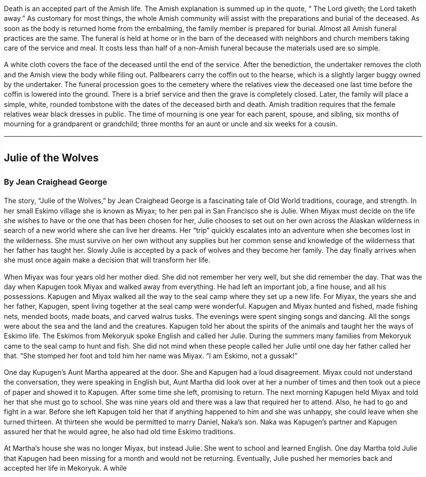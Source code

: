  Death is an accepted part of the Amish life. The Amish explanation is summed up in the quote, “ The Lord giveth; the Lord taketh away.” As customary for most things, the whole Amish community will assist with the preparations and burial of the deceased. As soon as the body is returned home from the embalming, the family member is prepared for burial. Almost all Amish funeral practices are the same. The funeral is held at home or in the barn of the deceased with neighbors and church members taking care of the service and meal. It costs less than half of a non-Amish funeral because the materials used are so simple.
 <p>
  A white cloth covers the face of the deceased until the end of the service. After the benediction, the undertaker removes the cloth and the Amish view the body while filing out. Pallbearers carry the coffin out to the hearse, which is a slightly larger buggy owned by the undertaker. The funeral procession goes to the cemetery where the relatives view the deceased one last time before the coffin is lowered into the ground. There is a brief service and then the grave is completely closed. Later, the family will place a simple, white, rounded tombstone with the dates of the deceased birth and death. Amish tradition requires that the female relatives wear black dresses in public. The time of mourning is one year for each parent, spouse, and sibling, six months of mourning for a grandparent or grandchild; three months for an aunt or uncle and six weeks for a cousin.
 </p>
<hr/>
 <h2>
  Julie of the Wolves
 </h2>
 <h3>
  By Jean Craighead George
 </h3>
 The story, “Julie of the Wolves,” by Jean Craighead George is a fascinating tale of Old World traditions, courage, and strength. In her small Eskimo village she is known as Miyax; to her pen pal in San Francisco she is Julie. When Miyax must decide on the life she wishes to have or the one that has been chosen for her, Julie chooses to set out on her own across the Alaskan wilderness in search of a new world where she can live her dreams. Her “trip” quickly escalates into an adventure when she becomes lost in the wilderness. She must survive on her own without any supplies but her common sense and knowledge of the wilderness that her father has taught her. Slowly Julie is accepted by a pack of wolves and they become her family. The day finally arrives when she must once again make a decision that will transform her life.
 <p>
  When Miyax was four years old her mother died. She did not remember her very well, but she did remember the day. That was the day when Kapugen took Miyax and walked away from everything. He had left an important job, a fine house, and all his possessions. Kapugen and Miyax walked all the way to the seal camp where they set up a new life. For Miyax, the years she and her father, Kapugen, spent living together at the seal camp were wonderful. Kapugen and Miyax hunted and fished, made fishing nets, mended boots, made boats, and carved walrus tusks. The evenings were spent singing songs and dancing. All the songs were about the sea and the land and the creatures. Kapugen told her about the spirits of the animals and taught her the ways of Eskimo life. The Eskimos from Mekoryuk spoke English and called her Julie. During the summers many families from Mekoryuk came to the seal camp to hunt and fish. She did not mind when these people called her Julie until one day her father called her that. “She stomped her foot and told him her name was Miyax. “I am Eskimo, not a gussak!”
 </p>
 <p>
  One day Kupugen’s Aunt Martha appeared at the door. She and Kapugen had a loud disagreement. Miyax could not understand the conversation, they were speaking in English but, Aunt Martha did look over at her a number of times and then took out a piece of paper and showed it to Kapugen. After some time she left, promising to return. The next morning Kapugen held Miyax and told her that she must go to school. She was nine years old and there was a law that required her to attend. Also, he had to go and fight in a war. Before she left Kapugen told her that if anything happened to him and she was unhappy, she could leave when she turned thirteen. At thirteen she would be permitted to marry Daniel, Naka’s son. Naka was Kapugen’s partner and Kapugen assured her that he would agree, he also had old time Eskimo traditions.
 </p>
 <p>
  At Martha’s house she was no longer Miyax, but instead Julie. She went to school and learned English. One day Martha told Julie that Kapugen had been missing for a month and would not be returning. Eventually, Julie pushed her memories back and accepted her life in Mekoryuk. A while
 </p>
 <p>
